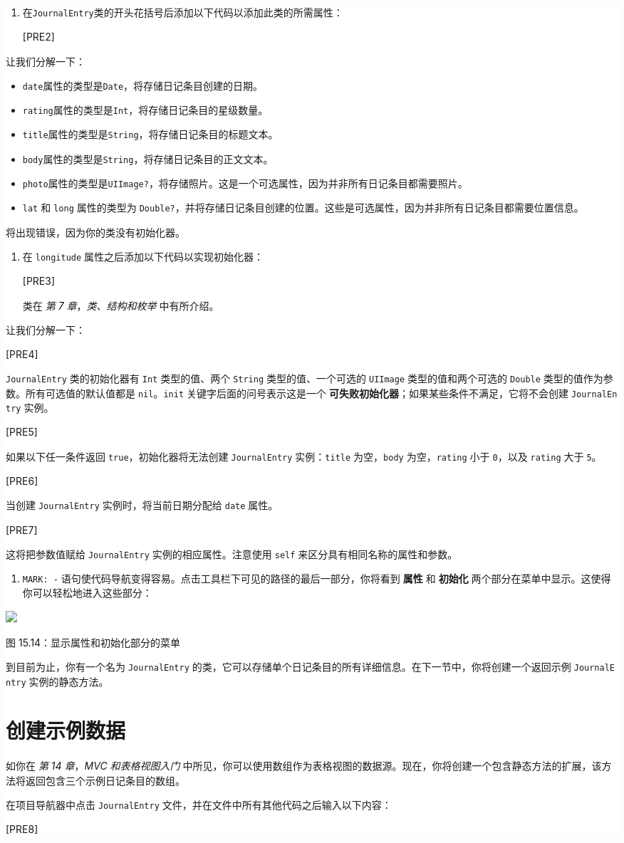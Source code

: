1.  在`JournalEntry`类的开头花括号后添加以下代码以添加此类的所需属性：

    [PRE2]

让我们分解一下：

+   `date`属性的类型是`Date`，将存储日记条目创建的日期。

+   `rating`属性的类型是`Int`，将存储日记条目的星级数量。

+   `title`属性的类型是`String`，将存储日记条目的标题文本。

+   `body`属性的类型是`String`，将存储日记条目的正文文本。

+   `photo`属性的类型是`UIImage?`，将存储照片。这是一个可选属性，因为并非所有日记条目都需要照片。

+   `lat` 和 `long` 属性的类型为 `Double?`，并将存储日记条目创建的位置。这些是可选属性，因为并非所有日记条目都需要位置信息。

将出现错误，因为你的类没有初始化器。

1.  在 `longitude` 属性之后添加以下代码以实现初始化器：

    [PRE3]

    类在 *第 7 章*，*类、结构和枚举* 中有所介绍。

让我们分解一下：

[PRE4]

`JournalEntry` 类的初始化器有 `Int` 类型的值、两个 `String` 类型的值、一个可选的 `UIImage` 类型的值和两个可选的 `Double` 类型的值作为参数。所有可选值的默认值都是 `nil`。`init` 关键字后面的问号表示这是一个 **可失败初始化器**；如果某些条件不满足，它将不会创建 `JournalEntry` 实例。

[PRE5]

如果以下任一条件返回 `true`，初始化器将无法创建 `JournalEntry` 实例：`title` 为空，`body` 为空，`rating` 小于 `0`，以及 `rating` 大于 `5`。

[PRE6]

当创建 `JournalEntry` 实例时，将当前日期分配给 `date` 属性。

[PRE7]

这将把参数值赋给 `JournalEntry` 实例的相应属性。注意使用 `self` 来区分具有相同名称的属性和参数。

1.  `MARK: -` 语句使代码导航变得容易。点击工具栏下可见的路径的最后一部分，你将看到 **属性** 和 **初始化** 两个部分在菜单中显示。这使得你可以轻松地进入这些部分：

![](img/B31371_15_14.png)

图 15.14：显示属性和初始化部分的菜单

到目前为止，你有一个名为 `JournalEntry` 的类，它可以存储单个日记条目的所有详细信息。在下一节中，你将创建一个返回示例 `JournalEntry` 实例的静态方法。

# 创建示例数据

如你在 *第 14 章*，*MVC 和表格视图入门* 中所见，你可以使用数组作为表格视图的数据源。现在，你将创建一个包含静态方法的扩展，该方法将返回包含三个示例日记条目的数组。

在项目导航器中点击 `JournalEntry` 文件，并在文件中所有其他代码之后输入以下内容：

[PRE8]
